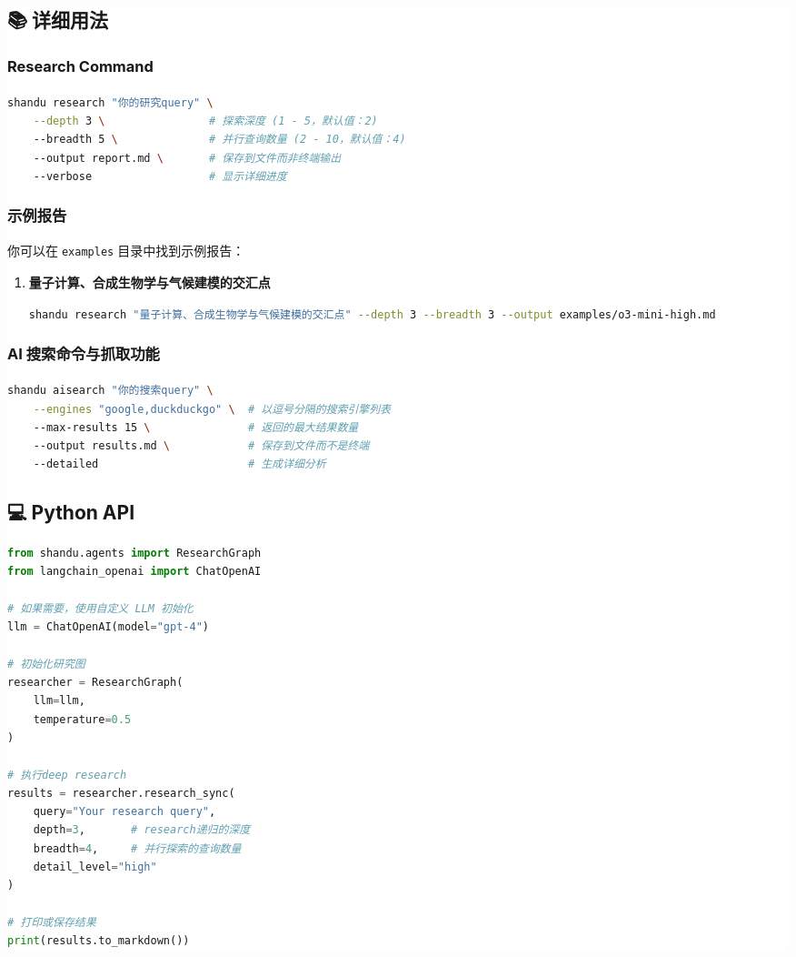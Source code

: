 ## 📚 详细用法

### Research Command

```bash
shandu research "你的研究query" \
    --depth 3 \                # 探索深度 (1 - 5，默认值：2)
    --breadth 5 \              # 并行查询数量 (2 - 10，默认值：4)
    --output report.md \       # 保存到文件而非终端输出
    --verbose                  # 显示详细进度
```

### 示例报告

你可以在 `examples` 目录中找到示例报告：

1. **量子计算、合成生物学与气候建模的交汇点**
   ```bash
   shandu research "量子计算、合成生物学与气候建模的交汇点" --depth 3 --breadth 3 --output examples/o3-mini-high.md
   ```

### AI 搜索命令与抓取功能

```bash
shandu aisearch "你的搜索query" \
    --engines "google,duckduckgo" \  # 以逗号分隔的搜索引擎列表
    --max-results 15 \               # 返回的最大结果数量
    --output results.md \            # 保存到文件而不是终端
    --detailed                       # 生成详细分析
```

## 💻 Python API

```python
from shandu.agents import ResearchGraph
from langchain_openai import ChatOpenAI

# 如果需要，使用自定义 LLM 初始化
llm = ChatOpenAI(model="gpt-4")

# 初始化研究图
researcher = ResearchGraph(
    llm=llm,
    temperature=0.5
)

# 执行deep research
results = researcher.research_sync(
    query="Your research query",
    depth=3,       # research递归的深度
    breadth=4,     # 并行探索的查询数量
    detail_level="high"
)

# 打印或保存结果
print(results.to_markdown())
```
